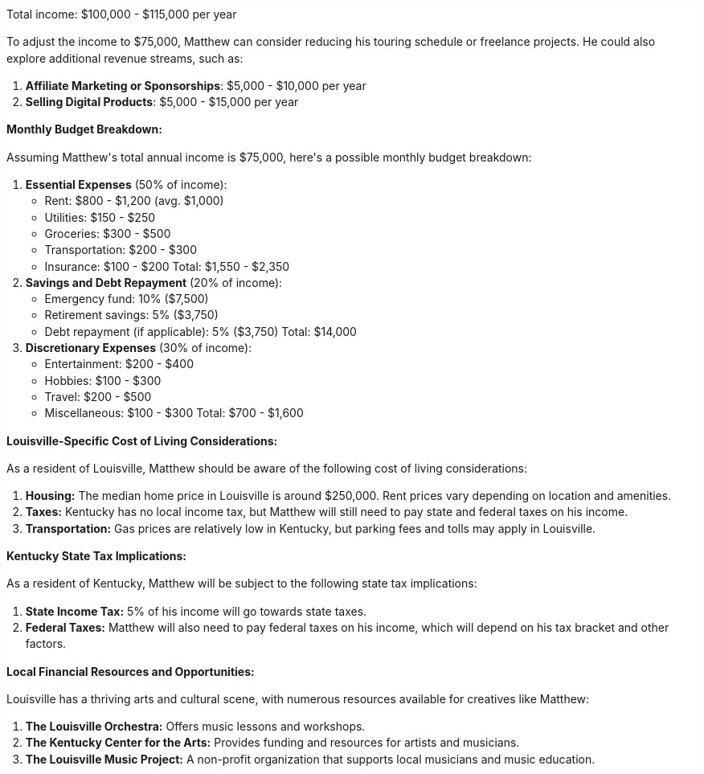Total income: $100,000 - $115,000 per year

To adjust the income to $75,000, Matthew can consider reducing his touring schedule or freelance projects. He could also explore additional revenue streams, such as:

1. **Affiliate Marketing or Sponsorships**: $5,000 - $10,000 per year
2. **Selling Digital Products**: $5,000 - $15,000 per year

**Monthly Budget Breakdown:**

Assuming Matthew's total annual income is $75,000, here's a possible monthly budget breakdown:

1. **Essential Expenses** (50% of income):
	* Rent: $800 - $1,200 (avg. $1,000)
	* Utilities: $150 - $250
	* Groceries: $300 - $500
	* Transportation: $200 - $300
	* Insurance: $100 - $200
	Total: $1,550 - $2,350
2. **Savings and Debt Repayment** (20% of income):
	* Emergency fund: 10% ($7,500)
	* Retirement savings: 5% ($3,750)
	* Debt repayment (if applicable): 5% ($3,750)
	Total: $14,000
3. **Discretionary Expenses** (30% of income):
	* Entertainment: $200 - $400
	* Hobbies: $100 - $300
	* Travel: $200 - $500
	* Miscellaneous: $100 - $300
	Total: $700 - $1,600

**Louisville-Specific Cost of Living Considerations:**

As a resident of Louisville, Matthew should be aware of the following cost of living considerations:

1. **Housing:** The median home price in Louisville is around $250,000. Rent prices vary depending on location and amenities.
2. **Taxes:** Kentucky has no local income tax, but Matthew will still need to pay state and federal taxes on his income.
3. **Transportation:** Gas prices are relatively low in Kentucky, but parking fees and tolls may apply in Louisville.

**Kentucky State Tax Implications:**

As a resident of Kentucky, Matthew will be subject to the following state tax implications:

1. **State Income Tax:** 5% of his income will go towards state taxes.
2. **Federal Taxes:** Matthew will also need to pay federal taxes on his income, which will depend on his tax bracket and other factors.

**Local Financial Resources and Opportunities:**

Louisville has a thriving arts and cultural scene, with numerous resources available for creatives like Matthew:

1. **The Louisville Orchestra:** Offers music lessons and workshops.
2. **The Kentucky Center for the Arts:** Provides funding and resources for artists and musicians.
3. **The Louisville Music Project:** A non-profit organization that supports local musicians and music education.
